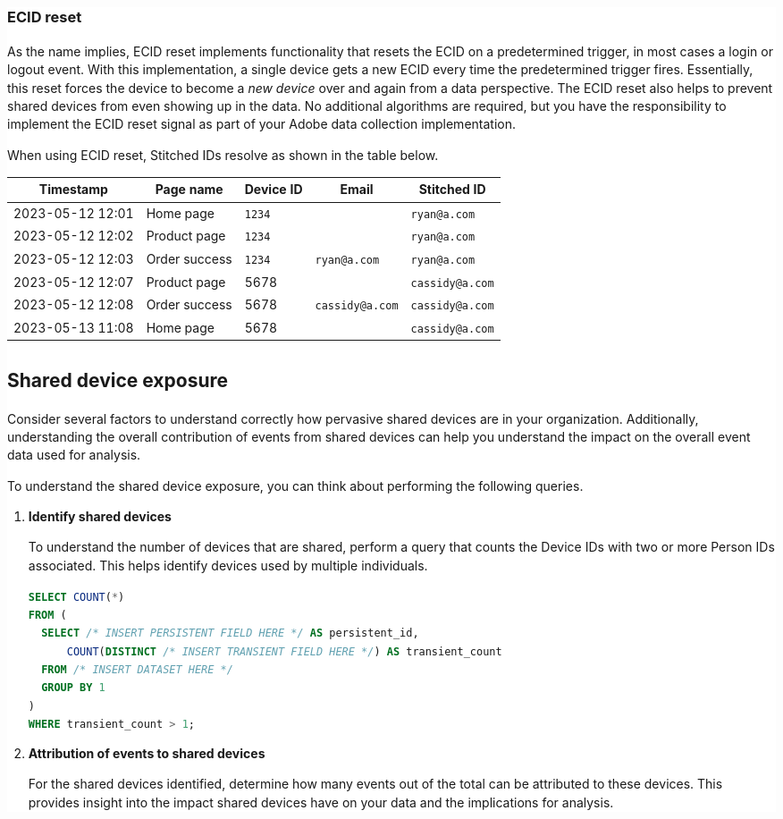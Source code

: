 
### ECID reset 

As the name implies, ECID reset implements functionality that resets the ECID on a predetermined trigger, in most cases a login or logout event. With this implementation, a single device gets a new ECID every time the predetermined trigger fires. Essentially, this reset forces the device to become a *new device* over and again from a data perspective. The ECID reset also helps to prevent shared devices from even showing up in the data. No additional algorithms are required, but you have the responsibility to implement the ECID reset signal as part of your Adobe data collection implementation.


When using ECID reset, Stitched IDs resolve as shown in the table below. 

| Timestamp | Page name | Device ID | Email | Stitched ID |
|---|---|---|---|---|
| 2023-05-12 12:01 | Home page | `1234` | | `ryan@a.com`| 
| 2023-05-12 12:02 | Product page  | `1234` | |`ryan@a.com` | 
| 2023-05-12 12:03 | Order success | `1234` | `ryan@a.com` | `ryan@a.com` |
| 2023-05-12 12:07 | Product page  | 5678  | | `cassidy@a.com` | 
| 2023-05-12 12:08 | Order success | 5678 |  `cassidy@a.com` | `cassidy@a.com` |
| 2023-05-13 11:08 | Home page | 5678 | | `cassidy@a.com` |

## Shared device exposure 

Consider several factors to understand correctly how pervasive shared devices are in your organization. Additionally, understanding the overall contribution of events from shared devices can help you understand the impact on the overall event data used for analysis. 

To understand the shared device exposure, you can think about performing the following queries.

1. **Identify shared devices**
   
   To understand the number of devices that are shared, perform a query that counts the Device IDs with two or more Person IDs associated. This helps identify devices used by multiple individuals.

   ```sql
   SELECT COUNT(*)
   FROM (
     SELECT /* INSERT PERSISTENT FIELD HERE */ AS persistent_id,
         COUNT(DISTINCT /* INSERT TRANSIENT FIELD HERE */) AS transient_count
     FROM /* INSERT DATASET HERE */
     GROUP BY 1
   )
   WHERE transient_count > 1; 
   ```


2. **Attribution of events to shared devices**
    
   For the shared devices identified, determine how many events out of the total can be attributed to these devices. This provides insight into the impact shared devices have on your data and the implications for analysis.
